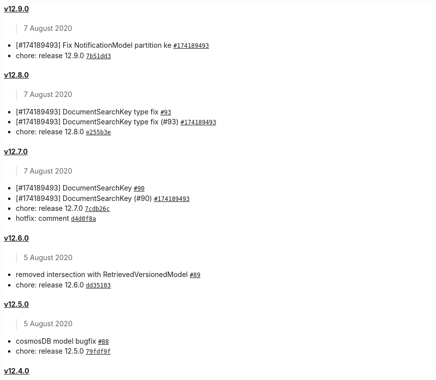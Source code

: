 #### [v12.9.0](https://github.com/pagopa/io-functions-commons/compare/v12.8.0...v12.9.0)

> 7 August 2020

- [#174189493] Fix NotificationModel partition ke [`#174189493`](https://www.pivotaltracker.com/story/show/174189493)
- chore: release 12.9.0 [`7b51dd3`](https://github.com/pagopa/io-functions-commons/commit/7b51dd392edbf41c0a8ae17f352b6d94dae85605)

#### [v12.8.0](https://github.com/pagopa/io-functions-commons/compare/v12.7.0...v12.8.0)

> 7 August 2020

- [#174189493] DocumentSearchKey type fix [`#93`](https://github.com/pagopa/io-functions-commons/pull/93)
- [#174189493] DocumentSearchKey type fix (#93) [`#174189493`](https://www.pivotaltracker.com/story/show/174189493)
- chore: release 12.8.0 [`e255b3e`](https://github.com/pagopa/io-functions-commons/commit/e255b3e14af04a259d8d1a41ed8cf0cbe110cb78)

#### [v12.7.0](https://github.com/pagopa/io-functions-commons/compare/v12.6.0...v12.7.0)

> 7 August 2020

- [#174189493] DocumentSearchKey [`#90`](https://github.com/pagopa/io-functions-commons/pull/90)
- [#174189493] DocumentSearchKey (#90) [`#174189493`](https://www.pivotaltracker.com/story/show/174189493)
- chore: release 12.7.0 [`7cdb26c`](https://github.com/pagopa/io-functions-commons/commit/7cdb26c6e885f8ea4c862b12128392b2c017a74f)
- hotfix: comment [`d4d0f8a`](https://github.com/pagopa/io-functions-commons/commit/d4d0f8a0979f0bbe0d8a11ca9732b36cec53b31c)

#### [v12.6.0](https://github.com/pagopa/io-functions-commons/compare/v12.5.0...v12.6.0)

> 5 August 2020

- removed intersection with RetrievedVersionedModel [`#89`](https://github.com/pagopa/io-functions-commons/pull/89)
- chore: release 12.6.0 [`dd35103`](https://github.com/pagopa/io-functions-commons/commit/dd351035b4480ffdefc6a621054892f3f8493956)

#### [v12.5.0](https://github.com/pagopa/io-functions-commons/compare/v12.4.0...v12.5.0)

> 5 August 2020

- cosmosDB model bugfix [`#88`](https://github.com/pagopa/io-functions-commons/pull/88)
- chore: release 12.5.0 [`79fdf9f`](https://github.com/pagopa/io-functions-commons/commit/79fdf9f6e6ff8f0ea6378793df6301aa4204de9b)

#### [v12.4.0](https://github.com/pagopa/io-functions-commons/compare/v12.3.0...v12.4.0)
